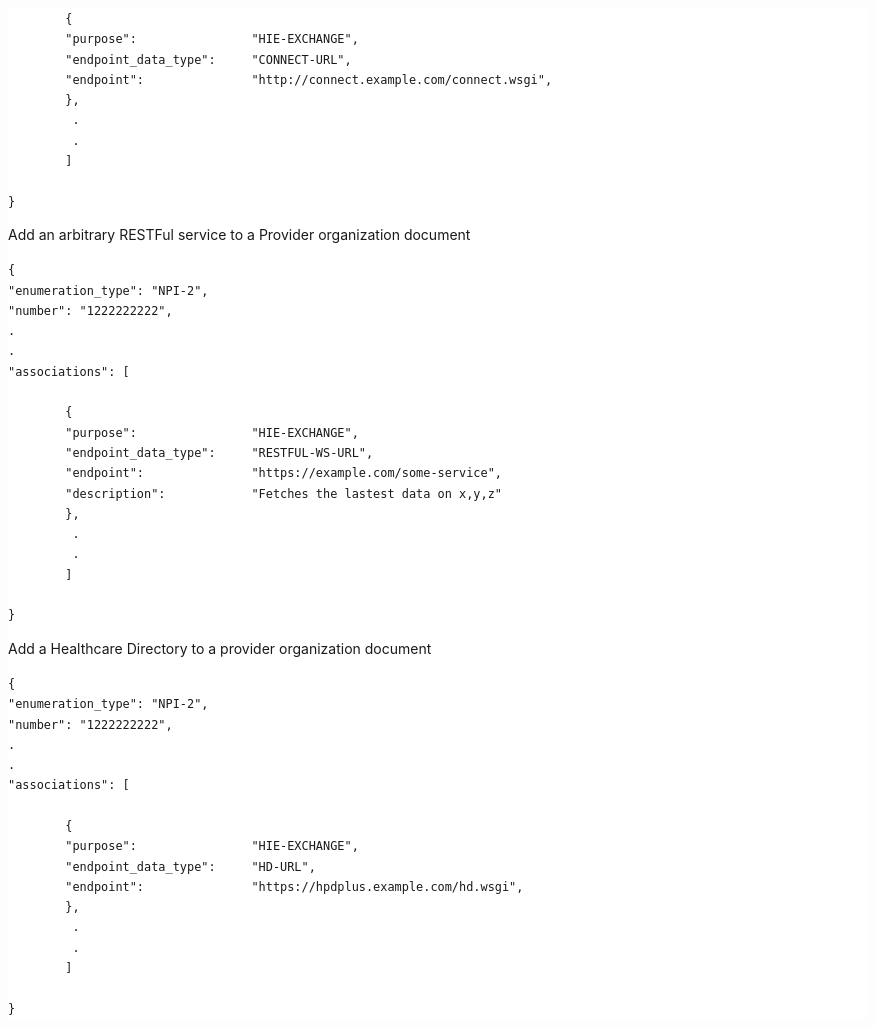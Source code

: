            {
            "purpose":                "HIE-EXCHANGE",
            "endpoint_data_type":     "CONNECT-URL",
            "endpoint":               "http://connect.example.com/connect.wsgi",
            },
             .
             .
            ]

	}




Add an arbitrary RESTFul service to a Provider organization document


    {
    "enumeration_type": "NPI-2",
    "number": "1222222222",
    .
    .
    "associations": [

            {
            "purpose":                "HIE-EXCHANGE",
            "endpoint_data_type":     "RESTFUL-WS-URL",
            "endpoint":               "https://example.com/some-service",
            "description":            "Fetches the lastest data on x,y,z"
            },
             .
             .
            ]

	}


Add a Healthcare Directory to a provider organization document


    {
    "enumeration_type": "NPI-2",
    "number": "1222222222",
    .
    .
    "associations": [

            {
            "purpose":                "HIE-EXCHANGE",
            "endpoint_data_type":     "HD-URL",
            "endpoint":               "https://hpdplus.example.com/hd.wsgi",
            },
             .
             .
            ]

	}





